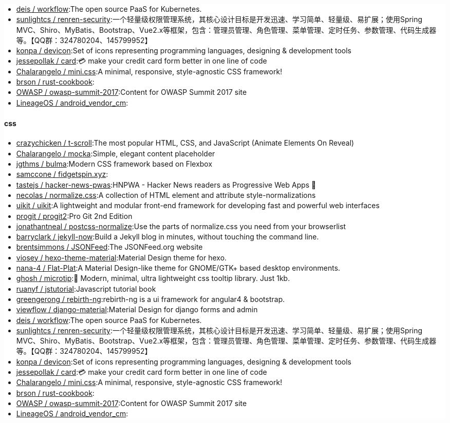 * [deis / workflow](https://github.com/deis/workflow):The open source PaaS for Kubernetes.
* [sunlightcs / renren-security](https://github.com/sunlightcs/renren-security):一个轻量级权限管理系统，其核心设计目标是开发迅速、学习简单、轻量级、易扩展；使用Spring MVC、Shiro、MyBatis、Bootstrap、Vue2.x等框架，包含：管理员管理、角色管理、菜单管理、定时任务、参数管理、代码生成器等。【QQ群：324780204、145799952】
* [konpa / devicon](https://github.com/konpa/devicon):Set of icons representing programming languages, designing & development tools
* [jessepollak / card](https://github.com/jessepollak/card):💳 make your credit card form better in one line of code
* [Chalarangelo / mini.css](https://github.com/Chalarangelo/mini.css):A minimal, responsive, style-agnostic CSS framework!
* [brson / rust-cookbook](https://github.com/brson/rust-cookbook):
* [OWASP / owasp-summit-2017](https://github.com/OWASP/owasp-summit-2017):Content for OWASP Summit 2017 site
* [LineageOS / android_vendor_cm](https://github.com/LineageOS/android_vendor_cm):

#### css
* [crazychicken / t-scroll](https://github.com/crazychicken/t-scroll):The most popular HTML, CSS, and JavaScript (Animate Elements On Reveal)
* [Chalarangelo / mocka](https://github.com/Chalarangelo/mocka):Simple, elegant content placeholder
* [jgthms / bulma](https://github.com/jgthms/bulma):Modern CSS framework based on Flexbox
* [samccone / fidgetspin.xyz](https://github.com/samccone/fidgetspin.xyz):
* [tastejs / hacker-news-pwas](https://github.com/tastejs/hacker-news-pwas):HNPWA - Hacker News readers as Progressive Web Apps 📱
* [necolas / normalize.css](https://github.com/necolas/normalize.css):A collection of HTML element and attribute style-normalizations
* [uikit / uikit](https://github.com/uikit/uikit):A lightweight and modular front-end framework for developing fast and powerful web interfaces
* [progit / progit2](https://github.com/progit/progit2):Pro Git 2nd Edition
* [jonathantneal / postcss-normalize](https://github.com/jonathantneal/postcss-normalize):Use the parts of normalize.css you need from your browserlist
* [barryclark / jekyll-now](https://github.com/barryclark/jekyll-now):Build a Jekyll blog in minutes, without touching the command line.
* [brentsimmons / JSONFeed](https://github.com/brentsimmons/JSONFeed):The JSONFeed.org website
* [viosey / hexo-theme-material](https://github.com/viosey/hexo-theme-material):Material Design theme for hexo.
* [nana-4 / Flat-Plat](https://github.com/nana-4/Flat-Plat):A Material Design-like theme for GNOME/GTK+ based desktop environments.
* [ghosh / microtip](https://github.com/ghosh/microtip):💬 Modern, minimal, ultra lightweight css tooltip library. Just 1kb.
* [ruanyf / jstutorial](https://github.com/ruanyf/jstutorial):Javascript tutorial book
* [greengerong / rebirth-ng](https://github.com/greengerong/rebirth-ng):rebirth-ng is a ui framework for angular4 & bootstrap.
* [viewflow / django-material](https://github.com/viewflow/django-material):Material Design for django forms and admin
* [deis / workflow](https://github.com/deis/workflow):The open source PaaS for Kubernetes.
* [sunlightcs / renren-security](https://github.com/sunlightcs/renren-security):一个轻量级权限管理系统，其核心设计目标是开发迅速、学习简单、轻量级、易扩展；使用Spring MVC、Shiro、MyBatis、Bootstrap、Vue2.x等框架，包含：管理员管理、角色管理、菜单管理、定时任务、参数管理、代码生成器等。【QQ群：324780204、145799952】
* [konpa / devicon](https://github.com/konpa/devicon):Set of icons representing programming languages, designing & development tools
* [jessepollak / card](https://github.com/jessepollak/card):💳 make your credit card form better in one line of code
* [Chalarangelo / mini.css](https://github.com/Chalarangelo/mini.css):A minimal, responsive, style-agnostic CSS framework!
* [brson / rust-cookbook](https://github.com/brson/rust-cookbook):
* [OWASP / owasp-summit-2017](https://github.com/OWASP/owasp-summit-2017):Content for OWASP Summit 2017 site
* [LineageOS / android_vendor_cm](https://github.com/LineageOS/android_vendor_cm):

